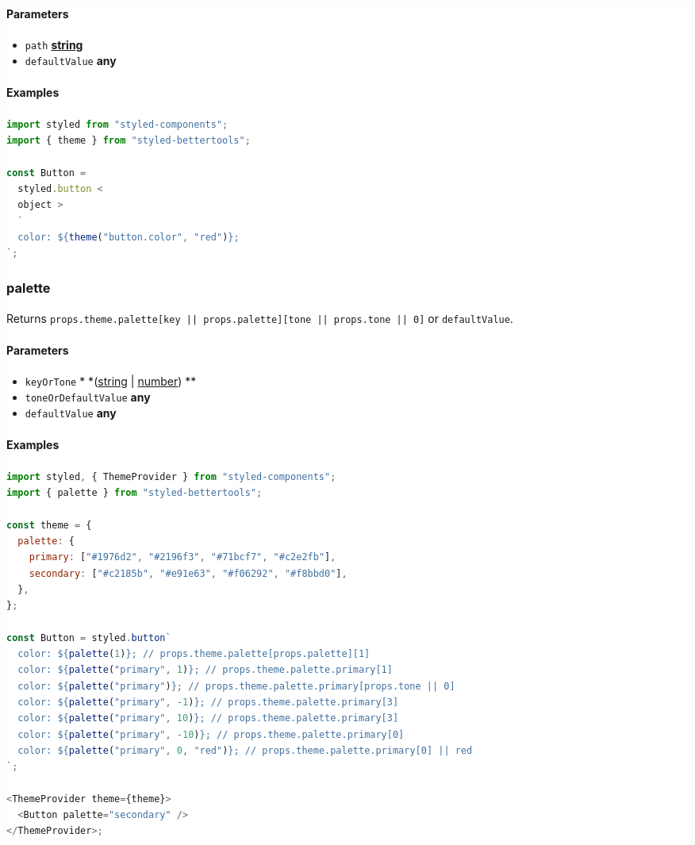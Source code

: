 #### Parameters

- `path` **[string](https://developer.mozilla.org/docs/Web/JavaScript/Reference/Global_Objects/String)**
- `defaultValue` **any**

#### Examples

```javascript
import styled from "styled-components";
import { theme } from "styled-bettertools";

const Button =
  styled.button <
  object >
  `
  color: ${theme("button.color", "red")};
`;
```

### palette

Returns `props.theme.palette[key || props.palette][tone || props.tone || 0]` or `defaultValue`.

#### Parameters

- `keyOrTone` \*
  \*([string](https://developer.mozilla.org/docs/Web/JavaScript/Reference/Global_Objects/String) \| [number](https://developer.mozilla.org/docs/Web/JavaScript/Reference/Global_Objects/Number))
  \*\*
- `toneOrDefaultValue` **any**
- `defaultValue` **any**

#### Examples

```javascript
import styled, { ThemeProvider } from "styled-components";
import { palette } from "styled-bettertools";

const theme = {
  palette: {
    primary: ["#1976d2", "#2196f3", "#71bcf7", "#c2e2fb"],
    secondary: ["#c2185b", "#e91e63", "#f06292", "#f8bbd0"],
  },
};

const Button = styled.button`
  color: ${palette(1)}; // props.theme.palette[props.palette][1]
  color: ${palette("primary", 1)}; // props.theme.palette.primary[1]
  color: ${palette("primary")}; // props.theme.palette.primary[props.tone || 0]
  color: ${palette("primary", -1)}; // props.theme.palette.primary[3]
  color: ${palette("primary", 10)}; // props.theme.palette.primary[3]
  color: ${palette("primary", -10)}; // props.theme.palette.primary[0]
  color: ${palette("primary", 0, "red")}; // props.theme.palette.primary[0] || red
`;

<ThemeProvider theme={theme}>
  <Button palette="secondary" />
</ThemeProvider>;
```
